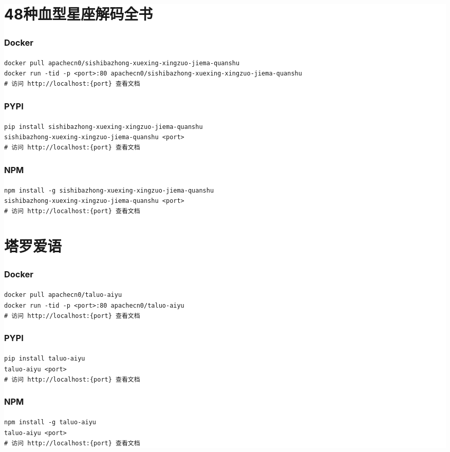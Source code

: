 # 48种血型星座解码全书

### Docker

```
docker pull apachecn0/sishibazhong-xuexing-xingzuo-jiema-quanshu
docker run -tid -p <port>:80 apachecn0/sishibazhong-xuexing-xingzuo-jiema-quanshu
# 访问 http://localhost:{port} 查看文档
```

### PYPI

```
pip install sishibazhong-xuexing-xingzuo-jiema-quanshu
sishibazhong-xuexing-xingzuo-jiema-quanshu <port>
# 访问 http://localhost:{port} 查看文档
```

### NPM

```
npm install -g sishibazhong-xuexing-xingzuo-jiema-quanshu
sishibazhong-xuexing-xingzuo-jiema-quanshu <port>
# 访问 http://localhost:{port} 查看文档
```

# 塔罗爱语

### Docker

```
docker pull apachecn0/taluo-aiyu
docker run -tid -p <port>:80 apachecn0/taluo-aiyu
# 访问 http://localhost:{port} 查看文档
```

### PYPI

```
pip install taluo-aiyu
taluo-aiyu <port>
# 访问 http://localhost:{port} 查看文档
```

### NPM

```
npm install -g taluo-aiyu
taluo-aiyu <port>
# 访问 http://localhost:{port} 查看文档
```
